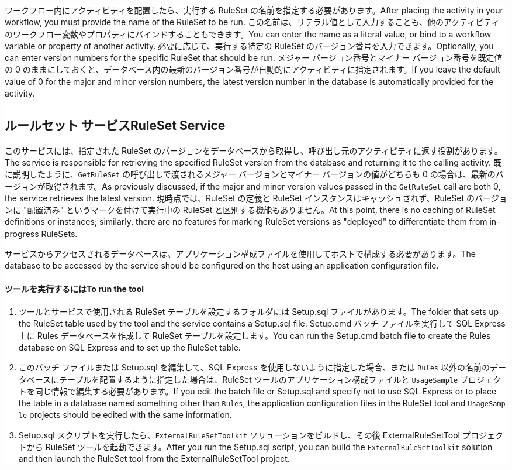  <span data-ttu-id="cb6d4-181">ワークフロー内にアクティビティを配置したら、実行する RuleSet の名前を指定する必要があります。</span><span class="sxs-lookup"><span data-stu-id="cb6d4-181">After placing the activity in your workflow, you must provide the name of the RuleSet to be run.</span></span> <span data-ttu-id="cb6d4-182">この名前は、リテラル値として入力することも、他のアクティビティのワークフロー変数やプロパティにバインドすることもできます。</span><span class="sxs-lookup"><span data-stu-id="cb6d4-182">You can enter the name as a literal value, or bind to a workflow variable or property of another activity.</span></span> <span data-ttu-id="cb6d4-183">必要に応じて、実行する特定の RuleSet のバージョン番号を入力できます。</span><span class="sxs-lookup"><span data-stu-id="cb6d4-183">Optionally, you can enter version numbers for the specific RuleSet that should be run.</span></span> <span data-ttu-id="cb6d4-184">メジャー バージョン番号とマイナー バージョン番号を既定値の 0 のままにしておくと、データベース内の最新のバージョン番号が自動的にアクティビティに指定されます。</span><span class="sxs-lookup"><span data-stu-id="cb6d4-184">If you leave the default value of 0 for the major and minor version numbers, the latest version number in the database is automatically provided for the activity.</span></span>  
  
## <a name="ruleset-service"></a><span data-ttu-id="cb6d4-185">ルールセット サービス</span><span class="sxs-lookup"><span data-stu-id="cb6d4-185">RuleSet Service</span></span>  
 <span data-ttu-id="cb6d4-186">このサービスには、指定された RuleSet のバージョンをデータベースから取得し、呼び出し元のアクティビティに返す役割があります。</span><span class="sxs-lookup"><span data-stu-id="cb6d4-186">The service is responsible for retrieving the specified RuleSet version from the database and returning it to the calling activity.</span></span> <span data-ttu-id="cb6d4-187">既に説明したように、`GetRuleSet` の呼び出しで渡されるメジャー バージョンとマイナー バージョンの値がどちらも 0 の場合は、最新のバージョンが取得されます。</span><span class="sxs-lookup"><span data-stu-id="cb6d4-187">As previously discussed, if the major and minor version values passed in the `GetRuleSet` call are both 0, the service retrieves the latest version.</span></span> <span data-ttu-id="cb6d4-188">現時点では、RuleSet の定義と RuleSet インスタンスはキャッシュされず、RuleSet のバージョンに "配置済み" というマークを付けて実行中の RuleSet と区別する機能もありません。</span><span class="sxs-lookup"><span data-stu-id="cb6d4-188">At this point, there is no caching of RuleSet definitions or instances; similarly, there are no features for marking RuleSet versions as "deployed" to differentiate them from in-progress RuleSets.</span></span>  
  
 <span data-ttu-id="cb6d4-189">サービスからアクセスされるデータベースは、アプリケーション構成ファイルを使用してホストで構成する必要があります。</span><span class="sxs-lookup"><span data-stu-id="cb6d4-189">The database to be accessed by the service should be configured on the host using an application configuration file.</span></span>  
  
#### <a name="to-run-the-tool"></a><span data-ttu-id="cb6d4-190">ツールを実行するには</span><span class="sxs-lookup"><span data-stu-id="cb6d4-190">To run the tool</span></span>  
  
1.  <span data-ttu-id="cb6d4-191">ツールとサービスで使用される RuleSet テーブルを設定するフォルダには Setup.sql ファイルがあります。</span><span class="sxs-lookup"><span data-stu-id="cb6d4-191">The folder that sets up the RuleSet table used by the tool and the service contains a Setup.sql file.</span></span> <span data-ttu-id="cb6d4-192">Setup.cmd バッチ ファイルを実行して SQL Express 上に Rules データベースを作成して RuleSet テーブルを設定します。</span><span class="sxs-lookup"><span data-stu-id="cb6d4-192">You can run the Setup.cmd batch file to create the Rules database on SQL Express and to set up the RuleSet table.</span></span>  
  
2.  <span data-ttu-id="cb6d4-193">このバッチ ファイルまたは Setup.sql を編集して、SQL Express を使用しないように指定した場合、または `Rules` 以外の名前のデータベースにテーブルを配置するように指定した場合は、RuleSet ツールのアプリケーション構成ファイルと `UsageSample` プロジェクトを同じ情報で編集する必要があります。</span><span class="sxs-lookup"><span data-stu-id="cb6d4-193">If you edit the batch file or Setup.sql and specify not to use SQL Express or to place the table in a database named something other than `Rules`, the application configuration files in the RuleSet tool and `UsageSample` projects should be edited with the same information.</span></span>  
  
3.  <span data-ttu-id="cb6d4-194">Setup.sql スクリプトを実行したら、`ExternalRuleSetToolkit` ソリューションをビルドし、その後 ExternalRuleSetTool プロジェクトから RuleSet ツールを起動できます。</span><span class="sxs-lookup"><span data-stu-id="cb6d4-194">After you run the Setup.sql script, you can build the `ExternalRuleSetToolkit` solution and then launch the RuleSet tool from the ExternalRuleSetTool project.</span></span>  
  